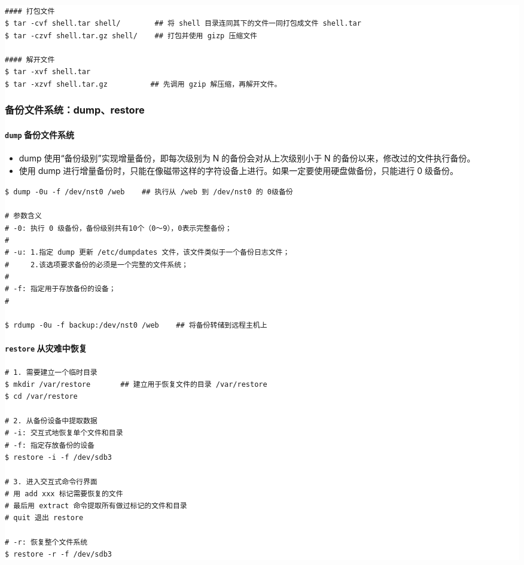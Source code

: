 ```shell
#### 打包文件
$ tar -cvf shell.tar shell/        ## 将 shell 目录连同其下的文件一同打包成文件 shell.tar
$ tar -czvf shell.tar.gz shell/    ## 打包并使用 gizp 压缩文件

#### 解开文件
$ tar -xvf shell.tar
$ tar -xzvf shell.tar.gz          ## 先调用 gzip 解压缩，再解开文件。
```



### 备份文件系统：dump、restore

#### `dump` 备份文件系统

* dump 使用“备份级别”实现增量备份，即每次级别为 N 的备份会对从上次级别小于 N 的备份以来，修改过的文件执行备份。
* 使用 dump 进行增量备份时，只能在像磁带这样的字符设备上进行。如果一定要使用硬盘做备份，只能进行 0 级备份。



```shell
$ dump -0u -f /dev/nst0 /web    ## 执行从 /web 到 /dev/nst0 的 0级备份

# 参数含义
# -0: 执行 0 级备份，备份级别共有10个（0～9），0表示完整备份；
#
# -u: 1.指定 dump 更新 /etc/dumpdates 文件，该文件类似于一个备份日志文件；
#     2.该选项要求备份的必须是一个完整的文件系统；
#
# -f: 指定用于存放备份的设备；
#

$ rdump -0u -f backup:/dev/nst0 /web    ## 将备份转储到远程主机上
```



#### `restore` 从灾难中恢复

```shell
# 1. 需要建立一个临时目录
$ mkdir /var/restore       ## 建立用于恢复文件的目录 /var/restore
$ cd /var/restore

# 2. 从备份设备中提取数据
# -i: 交互式地恢复单个文件和目录
# -f: 指定存放备份的设备
$ restore -i -f /dev/sdb3

# 3. 进入交互式命令行界面
# 用 add xxx 标记需要恢复的文件
# 最后用 extract 命令提取所有做过标记的文件和目录
# quit 退出 restore

# -r: 恢复整个文件系统
$ restore -r -f /dev/sdb3
```
